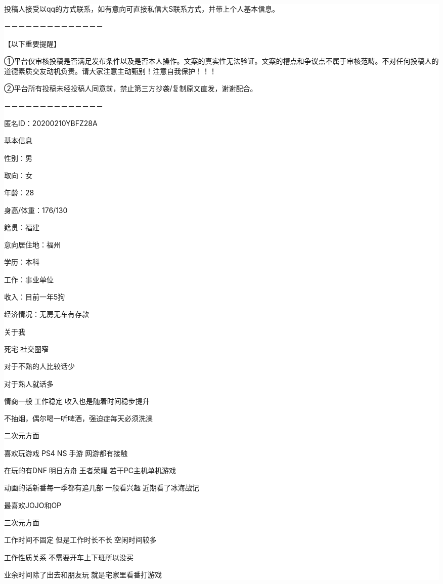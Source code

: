 投稿人接受以qq的方式联系，如有意向可直接私信大S联系方式，并带上个人基本信息。

－－－－－－－－－－－－－－

【以下重要提醒】

①平台仅审核投稿是否满足发布条件以及是否本人操作。文案的真实性无法验证。文案的槽点和争议点不属于审核范畴。不对任何投稿人的道德素质交友动机负责。请大家注意主动甄别！注意自我保护！！！

②平台所有投稿未经投稿人同意前，禁止第三方抄袭/复制原文直发，谢谢配合。

－－－－－－－－－－－－－－

匿名ID：20200210YBFZ28A

基本信息

性别：男

取向：女

年龄：28

身高/体重：176/130

籍贯：福建

意向居住地：福州

学历：本科

工作：事业单位

收入：目前一年5狗

经济情况：无房无车有存款

关于我

死宅 社交圈窄

对于不熟的人比较话少 

对于熟人就话多

情商一般 工作稳定 收入也是随着时间稳步提升

不抽烟，偶尔喝一听啤酒，强迫症每天必须洗澡

二次元方面

喜欢玩游戏 PS4 NS 手游 网游都有接触

在玩的有DNF 明日方舟 王者荣耀 若干PC主机单机游戏

动画的话新番每一季都有追几部 一般看兴趣 近期看了冰海战记 

最喜欢JOJO和OP

三次元方面

工作时间不固定 但是工作时长不长 空闲时间较多

工作性质关系 不需要开车上下班所以没买

业余时间除了出去和朋友玩 就是宅家里看番打游戏
